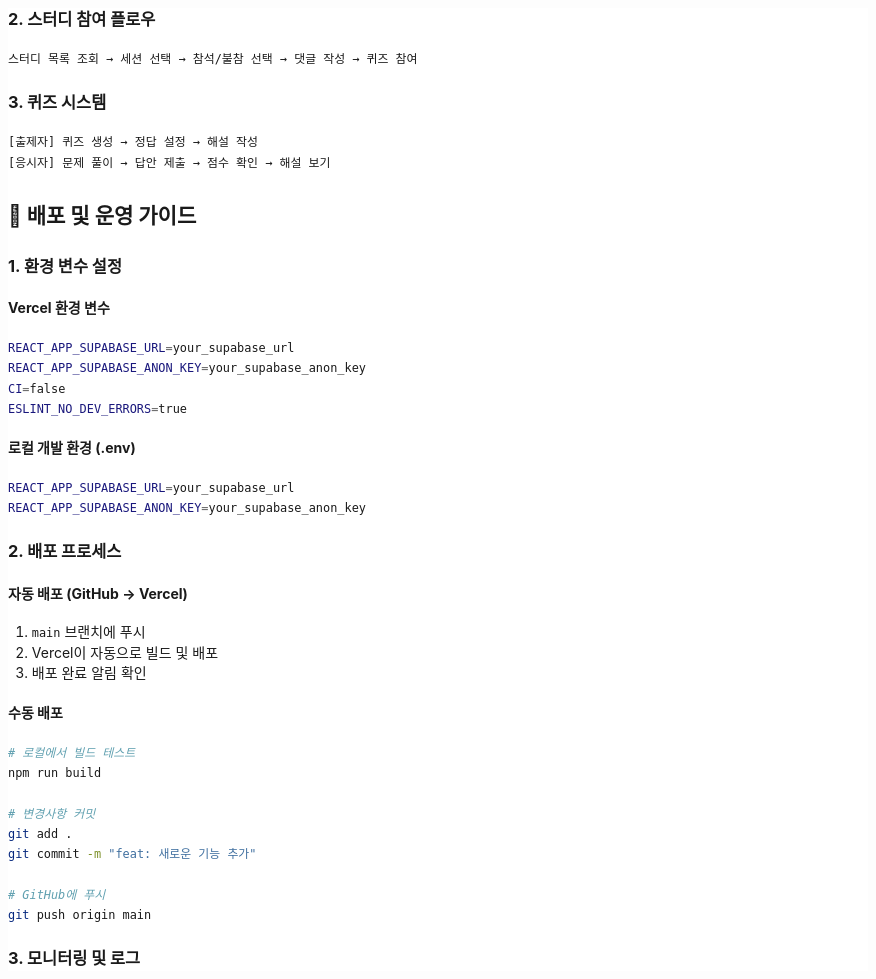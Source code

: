 ### 2. 스터디 참여 플로우
```
스터디 목록 조회 → 세션 선택 → 참석/불참 선택 → 댓글 작성 → 퀴즈 참여
```

### 3. 퀴즈 시스템
```
[출제자] 퀴즈 생성 → 정답 설정 → 해설 작성
[응시자] 문제 풀이 → 답안 제출 → 점수 확인 → 해설 보기
```

## 🚀 배포 및 운영 가이드

### 1. 환경 변수 설정

#### Vercel 환경 변수
```bash
REACT_APP_SUPABASE_URL=your_supabase_url
REACT_APP_SUPABASE_ANON_KEY=your_supabase_anon_key
CI=false
ESLINT_NO_DEV_ERRORS=true
```

#### 로컬 개발 환경 (.env)
```bash
REACT_APP_SUPABASE_URL=your_supabase_url
REACT_APP_SUPABASE_ANON_KEY=your_supabase_anon_key
```

### 2. 배포 프로세스

#### 자동 배포 (GitHub → Vercel)
1. `main` 브랜치에 푸시
2. Vercel이 자동으로 빌드 및 배포
3. 배포 완료 알림 확인

#### 수동 배포
```bash
# 로컬에서 빌드 테스트
npm run build

# 변경사항 커밋
git add .
git commit -m "feat: 새로운 기능 추가"

# GitHub에 푸시
git push origin main
```

### 3. 모니터링 및 로그
